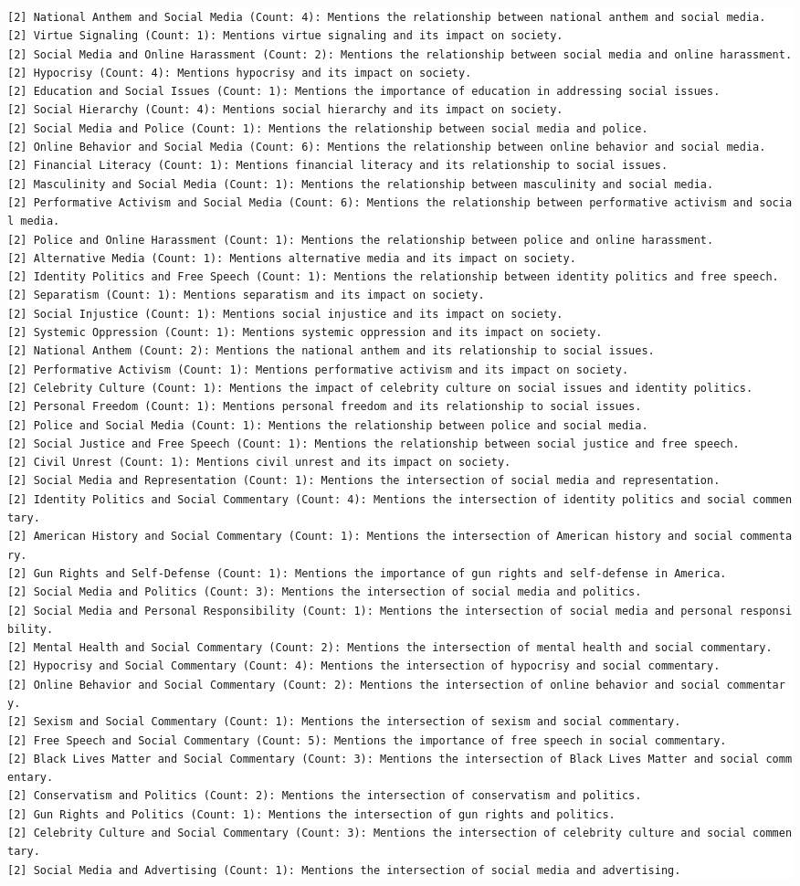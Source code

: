 	[2] National Anthem and Social Media (Count: 4): Mentions the relationship between national anthem and social media.
	[2] Virtue Signaling (Count: 1): Mentions virtue signaling and its impact on society.
	[2] Social Media and Online Harassment (Count: 2): Mentions the relationship between social media and online harassment.
	[2] Hypocrisy (Count: 4): Mentions hypocrisy and its impact on society.
	[2] Education and Social Issues (Count: 1): Mentions the importance of education in addressing social issues.
	[2] Social Hierarchy (Count: 4): Mentions social hierarchy and its impact on society.
	[2] Social Media and Police (Count: 1): Mentions the relationship between social media and police.
	[2] Online Behavior and Social Media (Count: 6): Mentions the relationship between online behavior and social media.
	[2] Financial Literacy (Count: 1): Mentions financial literacy and its relationship to social issues.
	[2] Masculinity and Social Media (Count: 1): Mentions the relationship between masculinity and social media.
	[2] Performative Activism and Social Media (Count: 6): Mentions the relationship between performative activism and social media.
	[2] Police and Online Harassment (Count: 1): Mentions the relationship between police and online harassment.
	[2] Alternative Media (Count: 1): Mentions alternative media and its impact on society.
	[2] Identity Politics and Free Speech (Count: 1): Mentions the relationship between identity politics and free speech.
	[2] Separatism (Count: 1): Mentions separatism and its impact on society.
	[2] Social Injustice (Count: 1): Mentions social injustice and its impact on society.
	[2] Systemic Oppression (Count: 1): Mentions systemic oppression and its impact on society.
	[2] National Anthem (Count: 2): Mentions the national anthem and its relationship to social issues.
	[2] Performative Activism (Count: 1): Mentions performative activism and its impact on society.
	[2] Celebrity Culture (Count: 1): Mentions the impact of celebrity culture on social issues and identity politics.
	[2] Personal Freedom (Count: 1): Mentions personal freedom and its relationship to social issues.
	[2] Police and Social Media (Count: 1): Mentions the relationship between police and social media.
	[2] Social Justice and Free Speech (Count: 1): Mentions the relationship between social justice and free speech.
	[2] Civil Unrest (Count: 1): Mentions civil unrest and its impact on society.
	[2] Social Media and Representation (Count: 1): Mentions the intersection of social media and representation.
	[2] Identity Politics and Social Commentary (Count: 4): Mentions the intersection of identity politics and social commentary.
	[2] American History and Social Commentary (Count: 1): Mentions the intersection of American history and social commentary.
	[2] Gun Rights and Self-Defense (Count: 1): Mentions the importance of gun rights and self-defense in America.
	[2] Social Media and Politics (Count: 3): Mentions the intersection of social media and politics.
	[2] Social Media and Personal Responsibility (Count: 1): Mentions the intersection of social media and personal responsibility.
	[2] Mental Health and Social Commentary (Count: 2): Mentions the intersection of mental health and social commentary.
	[2] Hypocrisy and Social Commentary (Count: 4): Mentions the intersection of hypocrisy and social commentary.
	[2] Online Behavior and Social Commentary (Count: 2): Mentions the intersection of online behavior and social commentary.
	[2] Sexism and Social Commentary (Count: 1): Mentions the intersection of sexism and social commentary.
	[2] Free Speech and Social Commentary (Count: 5): Mentions the importance of free speech in social commentary.
	[2] Black Lives Matter and Social Commentary (Count: 3): Mentions the intersection of Black Lives Matter and social commentary.
	[2] Conservatism and Politics (Count: 2): Mentions the intersection of conservatism and politics.
	[2] Gun Rights and Politics (Count: 1): Mentions the intersection of gun rights and politics.
	[2] Celebrity Culture and Social Commentary (Count: 3): Mentions the intersection of celebrity culture and social commentary.
	[2] Social Media and Advertising (Count: 1): Mentions the intersection of social media and advertising.